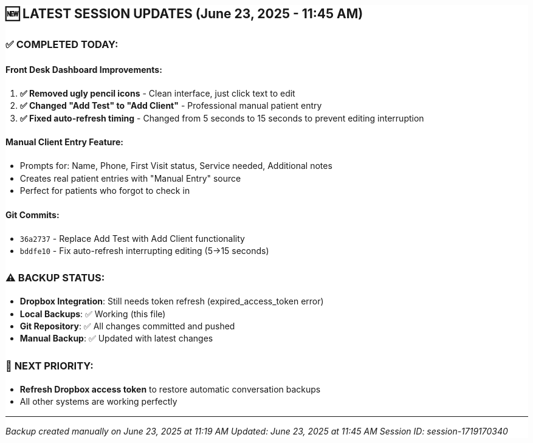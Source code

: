 
## 🆕 **LATEST SESSION UPDATES** (June 23, 2025 - 11:45 AM)

### ✅ **COMPLETED TODAY:**

#### **Front Desk Dashboard Improvements:**
1. **✅ Removed ugly pencil icons** - Clean interface, just click text to edit
2. **✅ Changed "Add Test" to "Add Client"** - Professional manual patient entry
3. **✅ Fixed auto-refresh timing** - Changed from 5 seconds to 15 seconds to prevent editing interruption

#### **Manual Client Entry Feature:**
- Prompts for: Name, Phone, First Visit status, Service needed, Additional notes
- Creates real patient entries with "Manual Entry" source
- Perfect for patients who forgot to check in

#### **Git Commits:**
- `36a2737` - Replace Add Test with Add Client functionality
- `bddfe10` - Fix auto-refresh interrupting editing (5→15 seconds)

### ⚠️ **BACKUP STATUS:**
- **Dropbox Integration**: Still needs token refresh (expired_access_token error)
- **Local Backups**: ✅ Working (this file)
- **Git Repository**: ✅ All changes committed and pushed
- **Manual Backup**: ✅ Updated with latest changes

### 🔧 **NEXT PRIORITY:**
- **Refresh Dropbox access token** to restore automatic conversation backups
- All other systems are working perfectly

---
*Backup created manually on June 23, 2025 at 11:19 AM*
*Updated: June 23, 2025 at 11:45 AM*
*Session ID: session-1719170340*